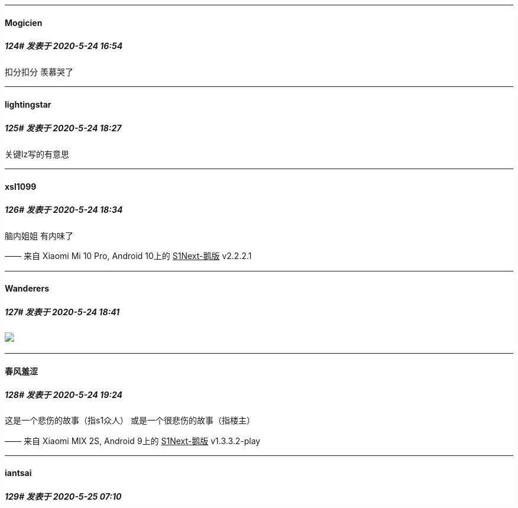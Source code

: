 
-----

####  Mogicien  
##### 124#       发表于 2020-5-24 16:54


扣分扣分 羡慕哭了


-----

####  lightingstar  
##### 125#       发表于 2020-5-24 18:27


关键lz写的有意思


-----

####  xsl1099  
##### 126#       发表于 2020-5-24 18:34


脑内姐姐 有内味了

—— 来自 Xiaomi Mi 10 Pro, Android 10上的 [S1Next-鹅版](https://github.com/ykrank/S1-Next/releases) v2.2.2.1


-----

####  Wanderers  
##### 127#       发表于 2020-5-24 18:41


<img src="https://static.saraba1st.com/image/smiley/face2017/001.png" referrerpolicy="no-referrer">


-----

####  春风羞涩  
##### 128#       发表于 2020-5-24 19:24


这是一个悲伤的故事（指s1众人）
或是一个很悲伤的故事（指楼主）

—— 来自 Xiaomi MIX 2S, Android 9上的 [S1Next-鹅版](https://github.com/ykrank/S1-Next/releases) v1.3.3.2-play


-----

####  iantsai  
##### 129#       发表于 2020-5-25 07:10

